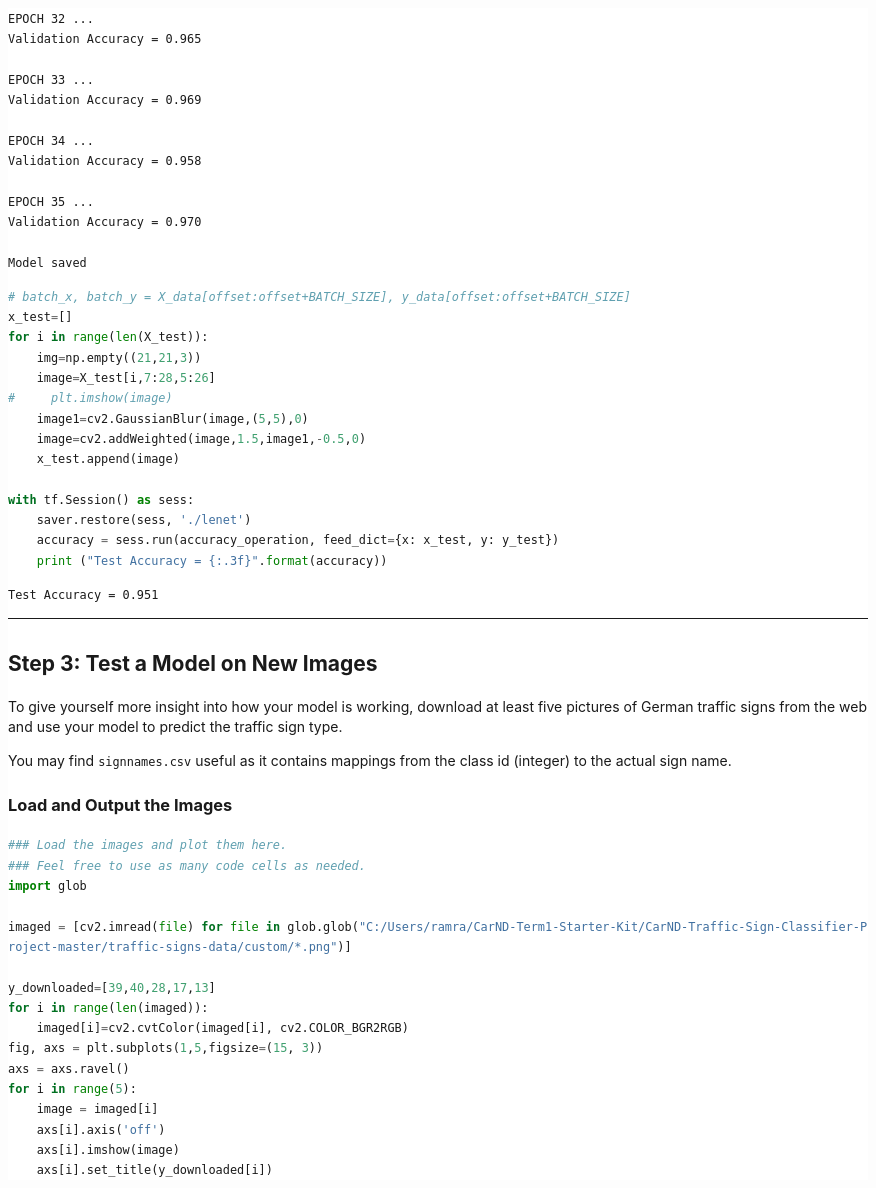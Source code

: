     EPOCH 32 ...
    Validation Accuracy = 0.965
    
    EPOCH 33 ...
    Validation Accuracy = 0.969
    
    EPOCH 34 ...
    Validation Accuracy = 0.958
    
    EPOCH 35 ...
    Validation Accuracy = 0.970
    
    Model saved
    


```python
# batch_x, batch_y = X_data[offset:offset+BATCH_SIZE], y_data[offset:offset+BATCH_SIZE]
x_test=[]
for i in range(len(X_test)):
    img=np.empty((21,21,3))
    image=X_test[i,7:28,5:26]
#     plt.imshow(image) 
    image1=cv2.GaussianBlur(image,(5,5),0)
    image=cv2.addWeighted(image,1.5,image1,-0.5,0)
    x_test.append(image)

with tf.Session() as sess:
    saver.restore(sess, './lenet')
    accuracy = sess.run(accuracy_operation, feed_dict={x: x_test, y: y_test})
    print ("Test Accuracy = {:.3f}".format(accuracy))

```

    Test Accuracy = 0.951
    

---

## Step 3: Test a Model on New Images

To give yourself more insight into how your model is working, download at least five pictures of German traffic signs from the web and use your model to predict the traffic sign type.

You may find `signnames.csv` useful as it contains mappings from the class id (integer) to the actual sign name.

### Load and Output the Images


```python
### Load the images and plot them here.
### Feel free to use as many code cells as needed.
import glob

imaged = [cv2.imread(file) for file in glob.glob("C:/Users/ramra/CarND-Term1-Starter-Kit/CarND-Traffic-Sign-Classifier-Project-master/traffic-signs-data/custom/*.png")]

y_downloaded=[39,40,28,17,13]
for i in range(len(imaged)):
    imaged[i]=cv2.cvtColor(imaged[i], cv2.COLOR_BGR2RGB)
fig, axs = plt.subplots(1,5,figsize=(15, 3))
axs = axs.ravel()
for i in range(5):
    image = imaged[i]
    axs[i].axis('off')
    axs[i].imshow(image)
    axs[i].set_title(y_downloaded[i])

```